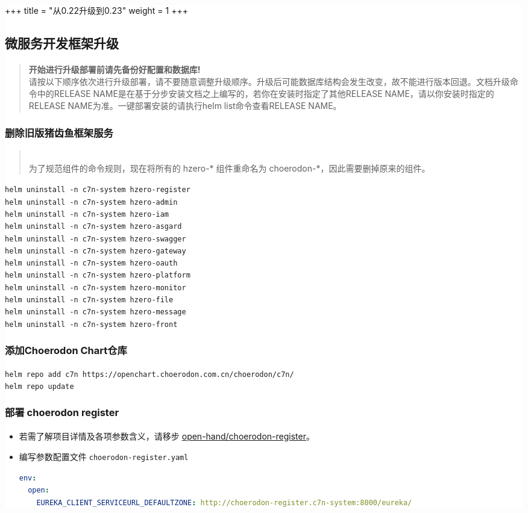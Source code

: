 +++
title = "从0.22升级到0.23"
weight = 1
+++

## 微服务开发框架升级

<blockquote class="warning">
<b>开始进行升级部署前请先备份好配置和数据库!</b>
</br>
请按以下顺序依次进行升级部署，请不要随意调整升级顺序。升级后可能数据库结构会发生改变，故不能进行版本回退。文档升级命令中的RELEASE NAME是在基于分步安装文档之上编写的，若你在安装时指定了其他RELEASE NAME，请以你安装时指定的RELEASE NAME为准。一键部署安装的请执行helm list命令查看RELEASE NAME。
</blockquote>
 
### 删除旧版猪齿鱼框架服务

<blockquote class="warning">
</br>
为了规范组件的命令规则，现在将所有的 hzero-* 组件重命名为 choerodon-*，因此需要删掉原来的组件。
</blockquote>

```
helm uninstall -n c7n-system hzero-register
helm uninstall -n c7n-system hzero-admin
helm uninstall -n c7n-system hzero-iam
helm uninstall -n c7n-system hzero-asgard
helm uninstall -n c7n-system hzero-swagger
helm uninstall -n c7n-system hzero-gateway
helm uninstall -n c7n-system hzero-oauth
helm uninstall -n c7n-system hzero-platform
helm uninstall -n c7n-system hzero-monitor
helm uninstall -n c7n-system hzero-file
helm uninstall -n c7n-system hzero-message
helm uninstall -n c7n-system hzero-front
```

### 添加Choerodon Chart仓库

```bash
helm repo add c7n https://openchart.choerodon.com.cn/choerodon/c7n/
helm repo update
```

### 部署 choerodon register

- 若需了解项目详情及各项参数含义，请移步 [open-hand/choerodon-register](https://github.com/open-hand/choerodon-register.git)。

- 编写参数配置文件 `choerodon-register.yaml`
  
    ```yaml
    env:
      open:
        EUREKA_CLIENT_SERVICEURL_DEFAULTZONE: http://choerodon-register.c7n-system:8000/eureka/
    ```
